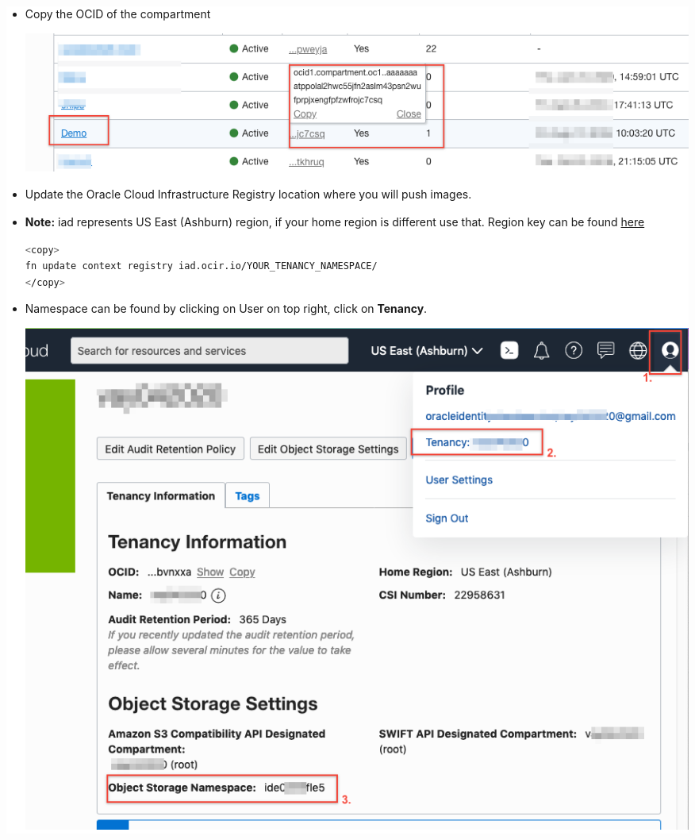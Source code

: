 - Copy the OCID of the compartment

    ![](images/500/Step1/Lab500-step1-3.png)

- Update the Oracle Cloud Infrastructure Registry location where you will push images.
- **Note:** iad represents US East (Ashburn) region, if your home region is different use that. Region key can be found [here](https://docs.cloud.oracle.com/en-us/iaas/Content/General/Concepts/regions.htm)

    ```bash
    <copy>
    fn update context registry iad.ocir.io/YOUR_TENANCY_NAMESPACE/
    </copy>
    ```

- Namespace can be found by clicking on User on top right, click on **Tenancy**.
  
    ![](images/500/Step1/Lab500-step1-4.png)
